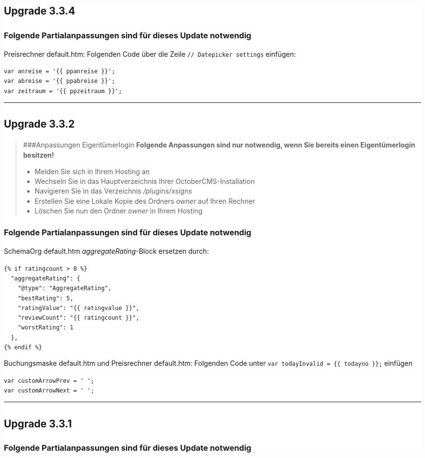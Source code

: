 ## Upgrade 3.3.4
### Folgende Partialanpassungen sind für dieses Update notwendig  

Preisrechner default.htm: Folgenden Code über die Zeile ``// Datepicker settings`` einfügen:
````
var anreise = '{{ ppanreise }}';
var abreise = '{{ ppabreise }}';
var zeitraum = '{{ ppzeitraum }}';
````
- - -

## Upgrade 3.3.2

> ###Anpassungen Eigentümerlogin
> **Folgende Anpassungen sind nur notwendig, wenn Sie bereits einen Eigentümerlogin besitzen!**  
> - Melden Sie sich in Ihrem Hosting an
> - Wechseln Sie in das Hauptverzeichnis Ihrer OctoberCMS-Installation
> - Navigieren Sie in das Verzeichnis */plugins/xsigns*
> - Erstellen Sie eine Lokale Kopie des Ordners *owner* auf Ihren Rechner
> - Löschen Sie nun den Ordner *owner* in Ihrem Hosting

### Folgende Partialanpassungen sind für dieses Update notwendig  

SchemaOrg default.htm *aggregateRating*-Block ersetzen durch:  
````
{% if ratingcount > 0 %}
  "aggregateRating": {
    "@type": "AggregateRating",
    "bestRating": 5,
    "ratingValue": "{{ ratingvalue }}",
    "reviewCount": "{{ ratingcount }}",
    "worstRating": 1
  },
{% endif %}
````

Buchungsmaske default.htm und Preisrechner default.htm: Folgenden Code unter ``var todayInvalid = {{ todayno }};`` einfügen
````
var customArrowPrev = ' ';
var customArrowNext = ' ';
````
- - -

## Upgrade 3.3.1
### Folgende Partialanpassungen sind für dieses Update notwendig
